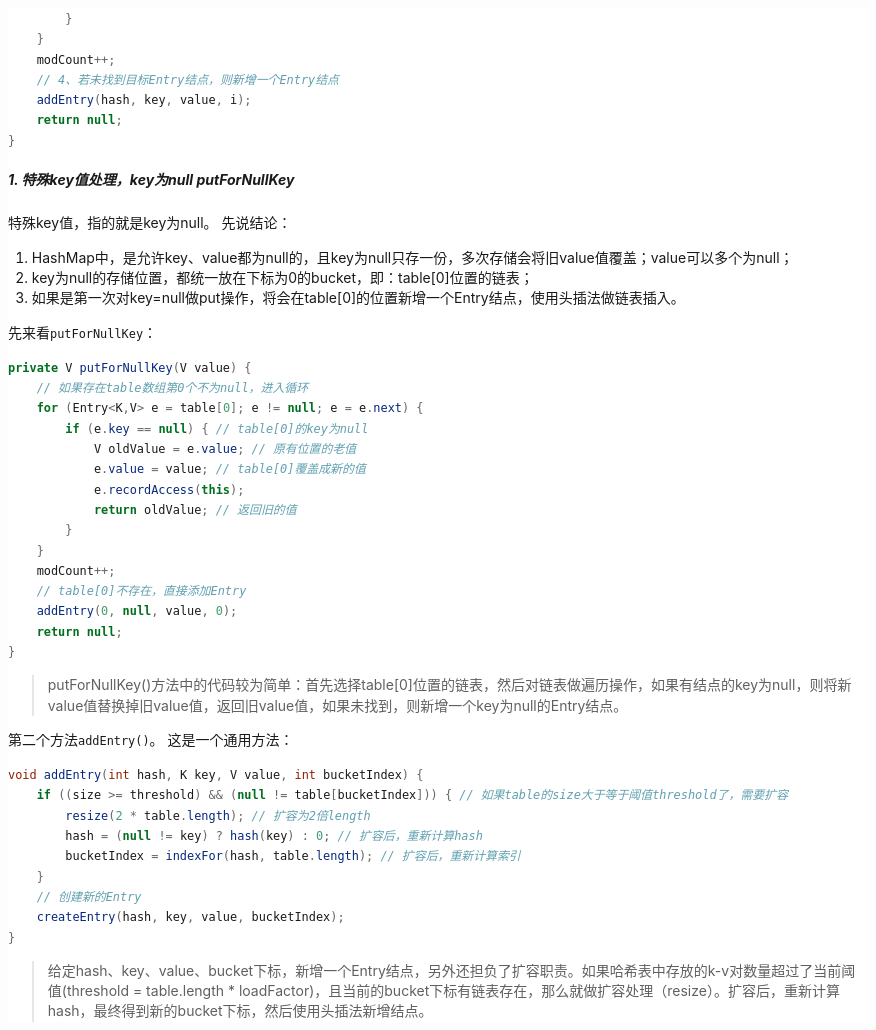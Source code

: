 ```java
        }
    }
    modCount++;
    // 4、若未找到目标Entry结点，则新增一个Entry结点
    addEntry(hash, key, value, i);
    return null;
}
```

##### 1. 特殊key值处理，key为null putForNullKey

特殊key值，指的就是key为null。 先说结论：

1. HashMap中，是允许key、value都为null的，且key为null只存一份，多次存储会将旧value值覆盖；value可以多个为null；
2. key为null的存储位置，都统一放在下标为0的bucket，即：table[0]位置的链表；
3. 如果是第一次对key=null做put操作，将会在table[0]的位置新增一个Entry结点，使用头插法做链表插入。

先来看`putForNullKey`：

```java
private V putForNullKey(V value) {
    // 如果存在table数组第0个不为null，进入循环
    for (Entry<K,V> e = table[0]; e != null; e = e.next) {
        if (e.key == null) { // table[0]的key为null
            V oldValue = e.value; // 原有位置的老值
            e.value = value; // table[0]覆盖成新的值
            e.recordAccess(this);
            return oldValue; // 返回旧的值
        }
    }
    modCount++;
    // table[0]不存在，直接添加Entry
    addEntry(0, null, value, 0);
    return null;
}
```

> putForNullKey()方法中的代码较为简单：首先选择table[0]位置的链表，然后对链表做遍历操作，如果有结点的key为null，则将新value值替换掉旧value值，返回旧value值，如果未找到，则新增一个key为null的Entry结点。

第二个方法`addEntry()`。 这是一个通用方法：

```java
void addEntry(int hash, K key, V value, int bucketIndex) {
    if ((size >= threshold) && (null != table[bucketIndex])) { // 如果table的size大于等于阈值threshold了，需要扩容
        resize(2 * table.length); // 扩容为2倍length
        hash = (null != key) ? hash(key) : 0; // 扩容后，重新计算hash
        bucketIndex = indexFor(hash, table.length); // 扩容后，重新计算索引
    }
    // 创建新的Entry
    createEntry(hash, key, value, bucketIndex);
}
```

> 给定hash、key、value、bucket下标，新增一个Entry结点，另外还担负了扩容职责。如果哈希表中存放的k-v对数量超过了当前阈值(threshold = table.length * loadFactor)，且当前的bucket下标有链表存在，那么就做扩容处理（resize）。扩容后，重新计算hash，最终得到新的bucket下标，然后使用头插法新增结点。
